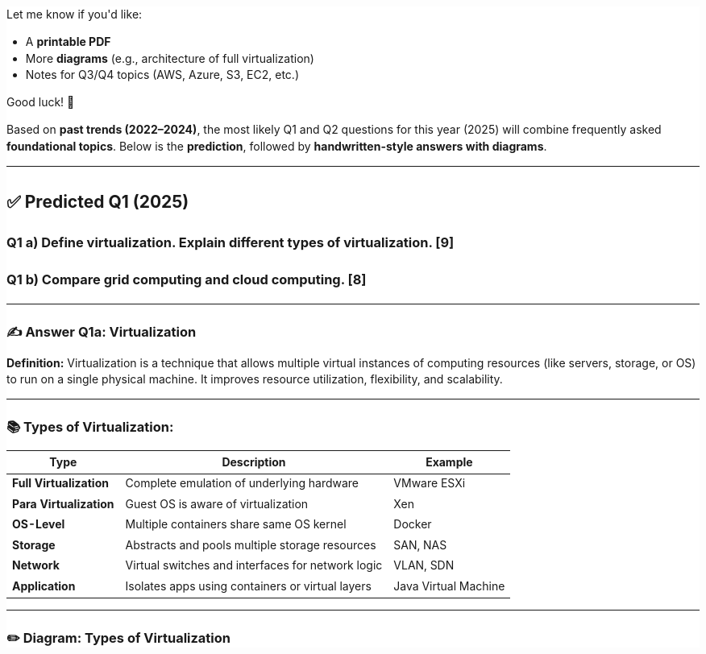 
Let me know if you'd like:

* A **printable PDF**
* More **diagrams** (e.g., architecture of full virtualization)
* Notes for Q3/Q4 topics (AWS, Azure, S3, EC2, etc.)

Good luck! 💪





Based on **past trends (2022–2024)**, the most likely Q1 and Q2 questions for this year (2025) will combine frequently asked **foundational topics**. Below is the **prediction**, followed by **handwritten-style answers with diagrams**.

---

## ✅ **Predicted Q1 (2025)**

### Q1 a) Define virtualization. Explain different types of virtualization. \[9]

### Q1 b) Compare grid computing and cloud computing. \[8]

---

### ✍️ **Answer Q1a: Virtualization**

**Definition:**
Virtualization is a technique that allows multiple virtual instances of computing resources (like servers, storage, or OS) to run on a single physical machine. It improves resource utilization, flexibility, and scalability.

---

### 📚 **Types of Virtualization:**

| Type                    | Description                                       | Example              |
| ----------------------- | ------------------------------------------------- | -------------------- |
| **Full Virtualization** | Complete emulation of underlying hardware         | VMware ESXi          |
| **Para Virtualization** | Guest OS is aware of virtualization               | Xen                  |
| **OS-Level**            | Multiple containers share same OS kernel          | Docker               |
| **Storage**             | Abstracts and pools multiple storage resources    | SAN, NAS             |
| **Network**             | Virtual switches and interfaces for network logic | VLAN, SDN            |
| **Application**         | Isolates apps using containers or virtual layers  | Java Virtual Machine |

---

### ✏️ **Diagram: Types of Virtualization**
